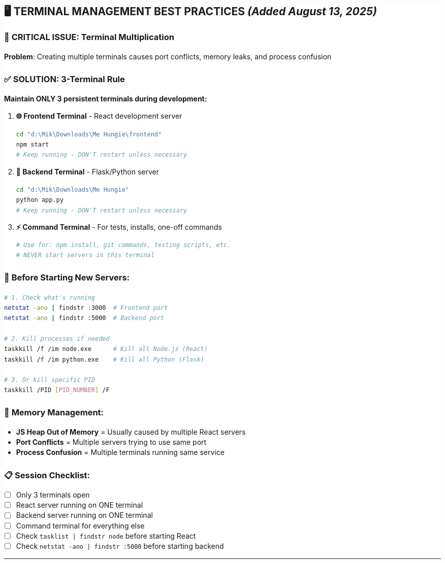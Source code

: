 ## 🖥️ **TERMINAL MANAGEMENT BEST PRACTICES** *(Added August 13, 2025)*

### 🚨 **CRITICAL ISSUE: Terminal Multiplication**
**Problem**: Creating multiple terminals causes port conflicts, memory leaks, and process confusion

### ✅ **SOLUTION: 3-Terminal Rule**
**Maintain ONLY 3 persistent terminals during development:**

1. **🌐 Frontend Terminal** - React development server
   ```bash
   cd "d:\Mik\Downloads\Me Hungie\frontend"
   npm start
   # Keep running - DON'T restart unless necessary
   ```

2. **🔧 Backend Terminal** - Flask/Python server
   ```bash
   cd "d:\Mik\Downloads\Me Hungie"
   python app.py
   # Keep running - DON'T restart unless necessary
   ```

3. **⚡ Command Terminal** - For tests, installs, one-off commands
   ```bash
   # Use for: npm install, git commands, testing scripts, etc.
   # NEVER start servers in this terminal
   ```

### 🧹 **Before Starting New Servers:**
```bash
# 1. Check what's running
netstat -ano | findstr :3000  # Frontend port
netstat -ano | findstr :5000  # Backend port

# 2. Kill processes if needed
taskkill /f /im node.exe      # Kill all Node.js (React)
taskkill /f /im python.exe    # Kill all Python (Flask)

# 3. Or kill specific PID
taskkill /PID [PID_NUMBER] /F
```

### 🎯 **Memory Management:**
- **JS Heap Out of Memory** = Usually caused by multiple React servers
- **Port Conflicts** = Multiple servers trying to use same port
- **Process Confusion** = Multiple terminals running same service

### 📋 **Session Checklist:**
- [ ] Only 3 terminals open
- [ ] React server running on ONE terminal
- [ ] Backend server running on ONE terminal
- [ ] Command terminal for everything else
- [ ] Check `tasklist | findstr node` before starting React
- [ ] Check `netstat -ano | findstr :5000` before starting backend

---